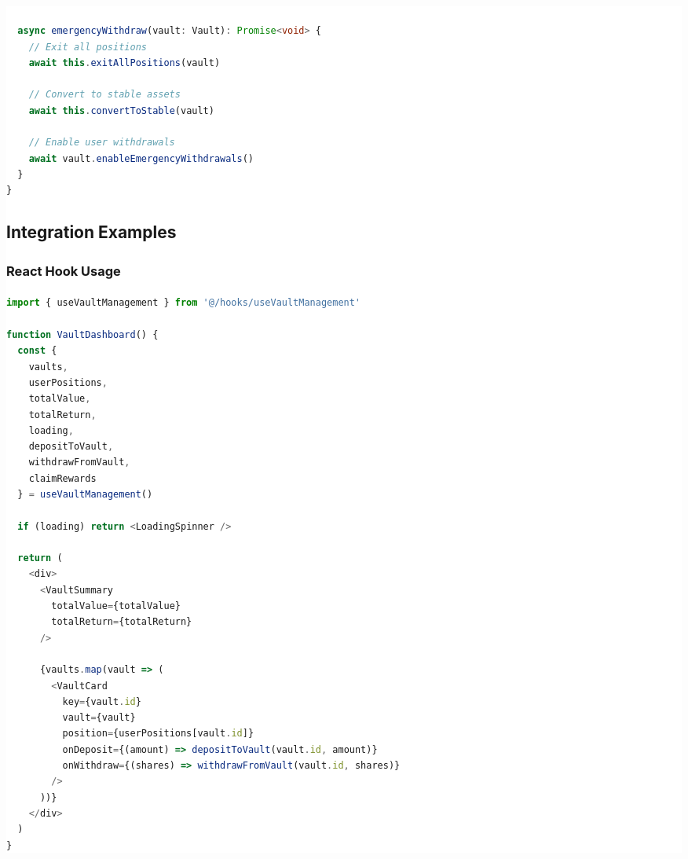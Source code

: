 ```typescript
  
  async emergencyWithdraw(vault: Vault): Promise<void> {
    // Exit all positions
    await this.exitAllPositions(vault)
    
    // Convert to stable assets
    await this.convertToStable(vault)
    
    // Enable user withdrawals
    await vault.enableEmergencyWithdrawals()
  }
}
```

## Integration Examples

### React Hook Usage

```typescript
import { useVaultManagement } from '@/hooks/useVaultManagement'

function VaultDashboard() {
  const {
    vaults,
    userPositions,
    totalValue,
    totalReturn,
    loading,
    depositToVault,
    withdrawFromVault,
    claimRewards
  } = useVaultManagement()
  
  if (loading) return <LoadingSpinner />
  
  return (
    <div>
      <VaultSummary 
        totalValue={totalValue}
        totalReturn={totalReturn}
      />
      
      {vaults.map(vault => (
        <VaultCard
          key={vault.id}
          vault={vault}
          position={userPositions[vault.id]}
          onDeposit={(amount) => depositToVault(vault.id, amount)}
          onWithdraw={(shares) => withdrawFromVault(vault.id, shares)}
        />
      ))}
    </div>
  )
}
```

